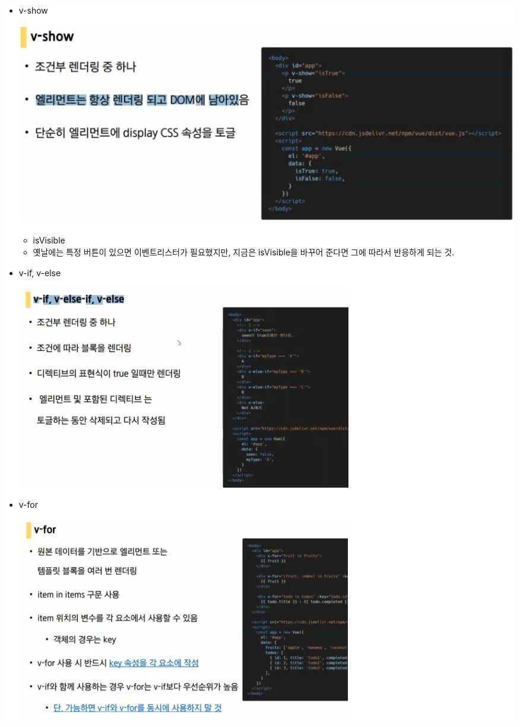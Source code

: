 - v-show

  ![image-20210506132927895](04_vue.js.assets/image-20210506132927895.png)
  -  isVisible
  - 옛날에는 특정 버튼이 있으면 이벤트리스터가 필요했지만, 지금은 isVisible을 바꾸어 준다면 그에 따라서 반응하게 되는 것.

- v-if, v-else

  ![image-20210506133806998](04_vue.js.assets/image-20210506133806998.png)

- v-for

  ![image-20210506134226016](04_vue.js.assets/image-20210506134226016.png)
